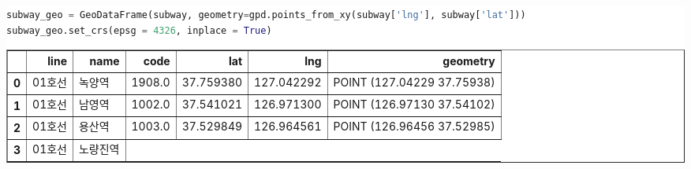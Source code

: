 
```python
subway_geo = GeoDataFrame(subway, geometry=gpd.points_from_xy(subway['lng'], subway['lat']))
subway_geo.set_crs(epsg = 4326, inplace = True)
```




<div>
<style scoped>
    .dataframe tbody tr th:only-of-type {
        vertical-align: middle;
    }

    .dataframe tbody tr th {
        vertical-align: top;
    }

    .dataframe thead th {
        text-align: right;
    }
</style>
<table border="1" class="dataframe">
  <thead>
    <tr style="text-align: right;">
      <th></th>
      <th>line</th>
      <th>name</th>
      <th>code</th>
      <th>lat</th>
      <th>lng</th>
      <th>geometry</th>
    </tr>
  </thead>
  <tbody>
    <tr>
      <th>0</th>
      <td>01호선</td>
      <td>녹양역</td>
      <td>1908.0</td>
      <td>37.759380</td>
      <td>127.042292</td>
      <td>POINT (127.04229 37.75938)</td>
    </tr>
    <tr>
      <th>1</th>
      <td>01호선</td>
      <td>남영역</td>
      <td>1002.0</td>
      <td>37.541021</td>
      <td>126.971300</td>
      <td>POINT (126.97130 37.54102)</td>
    </tr>
    <tr>
      <th>2</th>
      <td>01호선</td>
      <td>용산역</td>
      <td>1003.0</td>
      <td>37.529849</td>
      <td>126.964561</td>
      <td>POINT (126.96456 37.52985)</td>
    </tr>
    <tr>
      <th>3</th>
      <td>01호선</td>
      <td>노량진역</td>